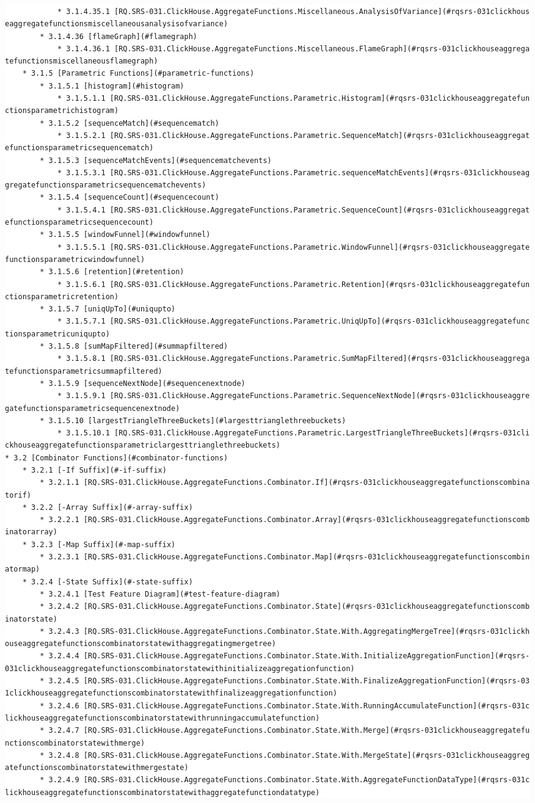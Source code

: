                 * 3.1.4.35.1 [RQ.SRS-031.ClickHouse.AggregateFunctions.Miscellaneous.AnalysisOfVariance](#rqsrs-031clickhouseaggregatefunctionsmiscellaneousanalysisofvariance)
            * 3.1.4.36 [flameGraph](#flamegraph)
                * 3.1.4.36.1 [RQ.SRS-031.ClickHouse.AggregateFunctions.Miscellaneous.FlameGraph](#rqsrs-031clickhouseaggregatefunctionsmiscellaneousflamegraph)
        * 3.1.5 [Parametric Functions](#parametric-functions)
            * 3.1.5.1 [histogram](#histogram)
                * 3.1.5.1.1 [RQ.SRS-031.ClickHouse.AggregateFunctions.Parametric.Histogram](#rqsrs-031clickhouseaggregatefunctionsparametrichistogram)
            * 3.1.5.2 [sequenceMatch](#sequencematch)
                * 3.1.5.2.1 [RQ.SRS-031.ClickHouse.AggregateFunctions.Parametric.SequenceMatch](#rqsrs-031clickhouseaggregatefunctionsparametricsequencematch)
            * 3.1.5.3 [sequenceMatchEvents](#sequencematchevents)
                * 3.1.5.3.1 [RQ.SRS-031.ClickHouse.AggregateFunctions.Parametric.sequenceMatchEvents](#rqsrs-031clickhouseaggregatefunctionsparametricsequencematchevents)
            * 3.1.5.4 [sequenceCount](#sequencecount)
                * 3.1.5.4.1 [RQ.SRS-031.ClickHouse.AggregateFunctions.Parametric.SequenceCount](#rqsrs-031clickhouseaggregatefunctionsparametricsequencecount)
            * 3.1.5.5 [windowFunnel](#windowfunnel)
                * 3.1.5.5.1 [RQ.SRS-031.ClickHouse.AggregateFunctions.Parametric.WindowFunnel](#rqsrs-031clickhouseaggregatefunctionsparametricwindowfunnel)
            * 3.1.5.6 [retention](#retention)
                * 3.1.5.6.1 [RQ.SRS-031.ClickHouse.AggregateFunctions.Parametric.Retention](#rqsrs-031clickhouseaggregatefunctionsparametricretention)
            * 3.1.5.7 [uniqUpTo](#uniqupto)
                * 3.1.5.7.1 [RQ.SRS-031.ClickHouse.AggregateFunctions.Parametric.UniqUpTo](#rqsrs-031clickhouseaggregatefunctionsparametricuniqupto)
            * 3.1.5.8 [sumMapFiltered](#summapfiltered)
                * 3.1.5.8.1 [RQ.SRS-031.ClickHouse.AggregateFunctions.Parametric.SumMapFiltered](#rqsrs-031clickhouseaggregatefunctionsparametricsummapfiltered)
            * 3.1.5.9 [sequenceNextNode](#sequencenextnode)
                * 3.1.5.9.1 [RQ.SRS-031.ClickHouse.AggregateFunctions.Parametric.SequenceNextNode](#rqsrs-031clickhouseaggregatefunctionsparametricsequencenextnode)
            * 3.1.5.10 [largestTriangleThreeBuckets](#largesttrianglethreebuckets)
                * 3.1.5.10.1 [RQ.SRS-031.ClickHouse.AggregateFunctions.Parametric.LargestTriangleThreeBuckets](#rqsrs-031clickhouseaggregatefunctionsparametriclargesttrianglethreebuckets)
    * 3.2 [Combinator Functions](#combinator-functions)
        * 3.2.1 [-If Suffix](#-if-suffix)
            * 3.2.1.1 [RQ.SRS-031.ClickHouse.AggregateFunctions.Combinator.If](#rqsrs-031clickhouseaggregatefunctionscombinatorif)
        * 3.2.2 [-Array Suffix](#-array-suffix)
            * 3.2.2.1 [RQ.SRS-031.ClickHouse.AggregateFunctions.Combinator.Array](#rqsrs-031clickhouseaggregatefunctionscombinatorarray)
        * 3.2.3 [-Map Suffix](#-map-suffix)
            * 3.2.3.1 [RQ.SRS-031.ClickHouse.AggregateFunctions.Combinator.Map](#rqsrs-031clickhouseaggregatefunctionscombinatormap)
        * 3.2.4 [-State Suffix](#-state-suffix)
            * 3.2.4.1 [Test Feature Diagram](#test-feature-diagram)
            * 3.2.4.2 [RQ.SRS-031.ClickHouse.AggregateFunctions.Combinator.State](#rqsrs-031clickhouseaggregatefunctionscombinatorstate)
            * 3.2.4.3 [RQ.SRS-031.ClickHouse.AggregateFunctions.Combinator.State.With.AggregatingMergeTree](#rqsrs-031clickhouseaggregatefunctionscombinatorstatewithaggregatingmergetree)
            * 3.2.4.4 [RQ.SRS-031.ClickHouse.AggregateFunctions.Combinator.State.With.InitializeAggregationFunction](#rqsrs-031clickhouseaggregatefunctionscombinatorstatewithinitializeaggregationfunction)
            * 3.2.4.5 [RQ.SRS-031.ClickHouse.AggregateFunctions.Combinator.State.With.FinalizeAggregationFunction](#rqsrs-031clickhouseaggregatefunctionscombinatorstatewithfinalizeaggregationfunction)
            * 3.2.4.6 [RQ.SRS-031.ClickHouse.AggregateFunctions.Combinator.State.With.RunningAccumulateFunction](#rqsrs-031clickhouseaggregatefunctionscombinatorstatewithrunningaccumulatefunction)
            * 3.2.4.7 [RQ.SRS-031.ClickHouse.AggregateFunctions.Combinator.State.With.Merge](#rqsrs-031clickhouseaggregatefunctionscombinatorstatewithmerge)
            * 3.2.4.8 [RQ.SRS-031.ClickHouse.AggregateFunctions.Combinator.State.With.MergeState](#rqsrs-031clickhouseaggregatefunctionscombinatorstatewithmergestate)
            * 3.2.4.9 [RQ.SRS-031.ClickHouse.AggregateFunctions.Combinator.State.With.AggregateFunctionDataType](#rqsrs-031clickhouseaggregatefunctionscombinatorstatewithaggregatefunctiondatatype)